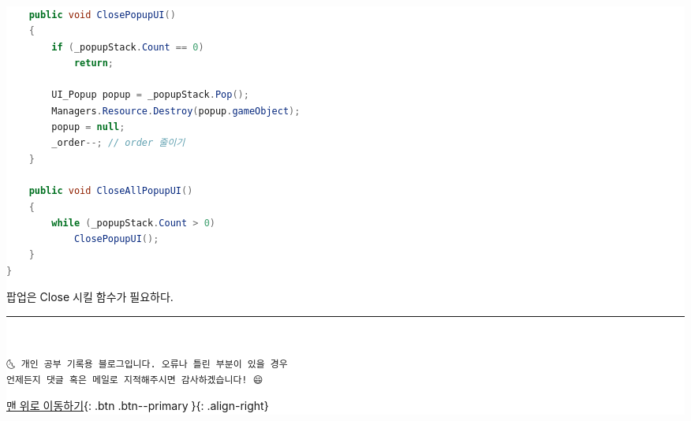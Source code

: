 ```c#
    public void ClosePopupUI()
    {
        if (_popupStack.Count == 0)
            return;

        UI_Popup popup = _popupStack.Pop();
        Managers.Resource.Destroy(popup.gameObject);
        popup = null;
        _order--; // order 줄이기
    }

    public void CloseAllPopupUI()
    {
        while (_popupStack.Count > 0)
            ClosePopupUI();
    }
}
```

팝업은 Close 시킬 함수가 필요하다.

***
<br>

    🌜 개인 공부 기록용 블로그입니다. 오류나 틀린 부분이 있을 경우 
    언제든지 댓글 혹은 메일로 지적해주시면 감사하겠습니다! 😄

[맨 위로 이동하기](#){: .btn .btn--primary }{: .align-right}